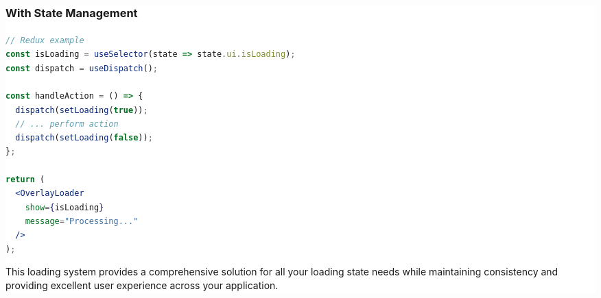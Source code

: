 ### With State Management

```jsx
// Redux example
const isLoading = useSelector(state => state.ui.isLoading);
const dispatch = useDispatch();

const handleAction = () => {
  dispatch(setLoading(true));
  // ... perform action
  dispatch(setLoading(false));
};

return (
  <OverlayLoader 
    show={isLoading} 
    message="Processing..."
  />
);
```

This loading system provides a comprehensive solution for all your loading state needs while maintaining consistency and providing excellent user experience across your application.

